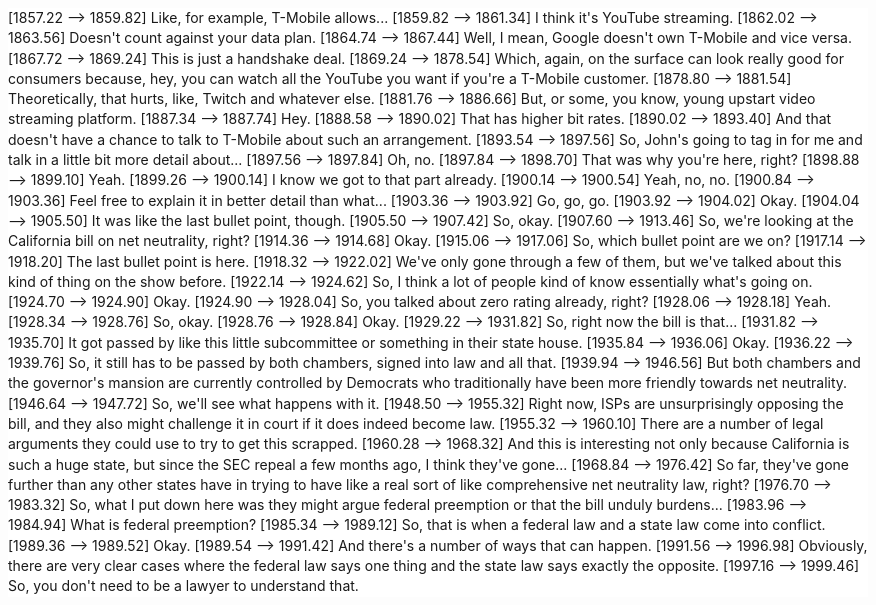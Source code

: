 [1857.22 --> 1859.82]  Like, for example, T-Mobile allows...
[1859.82 --> 1861.34]  I think it's YouTube streaming.
[1862.02 --> 1863.56]  Doesn't count against your data plan.
[1864.74 --> 1867.44]  Well, I mean, Google doesn't own T-Mobile and vice versa.
[1867.72 --> 1869.24]  This is just a handshake deal.
[1869.24 --> 1878.54]  Which, again, on the surface can look really good for consumers because, hey, you can watch all the YouTube you want if you're a T-Mobile customer.
[1878.80 --> 1881.54]  Theoretically, that hurts, like, Twitch and whatever else.
[1881.76 --> 1886.66]  But, or some, you know, young upstart video streaming platform.
[1887.34 --> 1887.74]  Hey.
[1888.58 --> 1890.02]  That has higher bit rates.
[1890.02 --> 1893.40]  And that doesn't have a chance to talk to T-Mobile about such an arrangement.
[1893.54 --> 1897.56]  So, John's going to tag in for me and talk in a little bit more detail about...
[1897.56 --> 1897.84]  Oh, no.
[1897.84 --> 1898.70]  That was why you're here, right?
[1898.88 --> 1899.10]  Yeah.
[1899.26 --> 1900.14]  I know we got to that part already.
[1900.14 --> 1900.54]  Yeah, no, no.
[1900.84 --> 1903.36]  Feel free to explain it in better detail than what...
[1903.36 --> 1903.92]  Go, go, go.
[1903.92 --> 1904.02]  Okay.
[1904.04 --> 1905.50]  It was like the last bullet point, though.
[1905.50 --> 1907.42]  So, okay.
[1907.60 --> 1913.46]  So, we're looking at the California bill on net neutrality, right?
[1914.36 --> 1914.68]  Okay.
[1915.06 --> 1917.06]  So, which bullet point are we on?
[1917.14 --> 1918.20]  The last bullet point is here.
[1918.32 --> 1922.02]  We've only gone through a few of them, but we've talked about this kind of thing on the show before.
[1922.14 --> 1924.62]  So, I think a lot of people kind of know essentially what's going on.
[1924.70 --> 1924.90]  Okay.
[1924.90 --> 1928.04]  So, you talked about zero rating already, right?
[1928.06 --> 1928.18]  Yeah.
[1928.34 --> 1928.76]  So, okay.
[1928.76 --> 1928.84]  Okay.
[1929.22 --> 1931.82]  So, right now the bill is that...
[1931.82 --> 1935.70]  It got passed by like this little subcommittee or something in their state house.
[1935.84 --> 1936.06]  Okay.
[1936.22 --> 1939.76]  So, it still has to be passed by both chambers, signed into law and all that.
[1939.94 --> 1946.56]  But both chambers and the governor's mansion are currently controlled by Democrats who traditionally have been more friendly towards net neutrality.
[1946.64 --> 1947.72]  So, we'll see what happens with it.
[1948.50 --> 1955.32]  Right now, ISPs are unsurprisingly opposing the bill, and they also might challenge it in court if it does indeed become law.
[1955.32 --> 1960.10]  There are a number of legal arguments they could use to try to get this scrapped.
[1960.28 --> 1968.32]  And this is interesting not only because California is such a huge state, but since the SEC repeal a few months ago, I think they've gone...
[1968.84 --> 1976.42]  So far, they've gone further than any other states have in trying to have like a real sort of like comprehensive net neutrality law, right?
[1976.70 --> 1983.32]  So, what I put down here was they might argue federal preemption or that the bill unduly burdens...
[1983.96 --> 1984.94]  What is federal preemption?
[1985.34 --> 1989.12]  So, that is when a federal law and a state law come into conflict.
[1989.36 --> 1989.52]  Okay.
[1989.54 --> 1991.42]  And there's a number of ways that can happen.
[1991.56 --> 1996.98]  Obviously, there are very clear cases where the federal law says one thing and the state law says exactly the opposite.
[1997.16 --> 1999.46]  So, you don't need to be a lawyer to understand that.